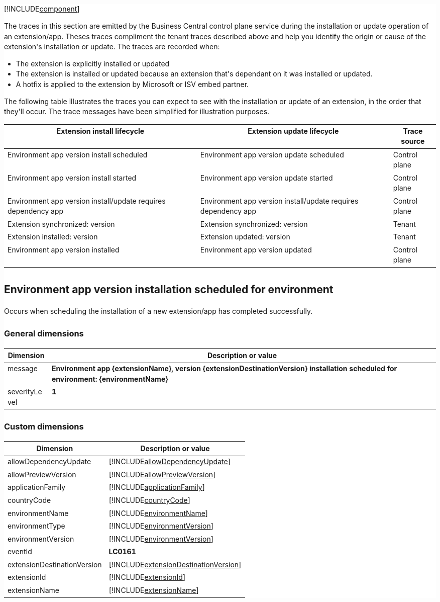 [!INCLUDE[component](../developer/includes/online_only.md)]

The traces in this section are emitted by the Business Central control plane service during the installation or update operation of an extension/app. Theses traces compliment the tenant traces described above and help you identify the origin or cause of the extension's installation or update. The traces are recorded when:

- The extension is explicitly installed or updated
- The extension is installed or updated because an extension that's dependant on it was installed or updated.
- A hotfix is applied to the extension by Microsoft or ISV embed partner.

The following table illustrates the traces you can expect to see with the installation or update of an extension, in the order that they'll occur. The trace messages have been simplified for illustration purposes.

|Extension install lifecycle|Extension update lifecycle|Trace source|
|---------------------------|--------------------------|------------|
|Environment app version install scheduled|Environment app version update scheduled|Control plane|
|Environment app version install started|Environment app version update started|Control plane|
|Environment app version install/update requires dependency app| Environment app version install/update requires dependency app|Control plane|
|Extension synchronized: version|Extension synchronized: version|Tenant |
|Extension installed: version|Extension updated: version|Tenant |
|Environment app version installed|Environment app version updated|Control plane|

## <a name="app-install-scheduled"></a>Environment app version installation scheduled for environment

Occurs when scheduling the installation of a new extension/app has completed successfully.

### General dimensions

|Dimension|Description or value|
|---------|-----|
|message|**Environment app {extensionName}, version {extensionDestinationVersion} installation scheduled for environment: {environmentName}**|
|severityLevel|**1**|

### Custom dimensions

|Dimension|Description or value|
|---------|-----|
|allowDependencyUpdate|[!INCLUDE[allowDependencyUpdate](../includes/include-telemetry-dimension-allow-dependency-update.md)]|
|allowPreviewVersion|[!INCLUDE[allowPreviewVersion](../includes/include-telemetry-dimension-allow-preview-version.md)]|
|applicationFamily|[!INCLUDE[applicationFamily](../includes/include-telemetry-dimension-application-family.md)]|
|countryCode|[!INCLUDE[countryCode](../includes/include-telemetry-dimension-country-code.md)]|
|environmentName|[!INCLUDE[environmentName](../includes/include-telemetry-dimension-environment-name.md)]|
|environmentType|[!INCLUDE[environmentVersion](../includes/include-telemetry-dimension-environment-version.md)]|
|environmentVersion|[!INCLUDE[environmentVersion](../includes/include-telemetry-dimension-environment-version.md)]|
|eventId|**LC0161**|
|extensionDestinationVersion|[!INCLUDE[extensionDestinationVersion](../includes/include-telemetry-dimension-extension-destination-version.md)]|
|extensionId|[!INCLUDE[extensionId](../includes/include-telemetry-dimension-extension-id.md)]|
|extensionName|[!INCLUDE[extensionName](../includes/include-telemetry-dimension-extension-name.md)]|